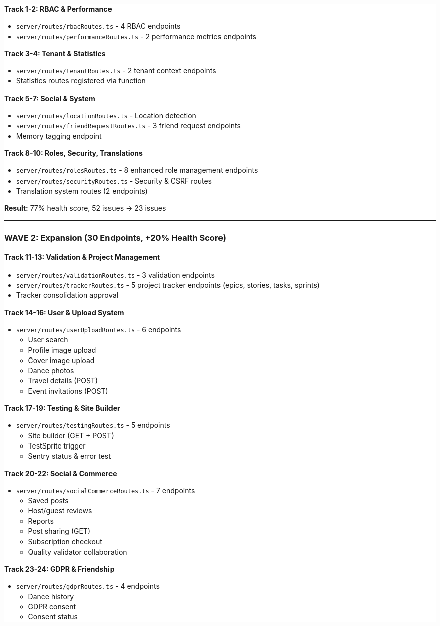 **Track 1-2: RBAC & Performance**
- `server/routes/rbacRoutes.ts` - 4 RBAC endpoints
- `server/routes/performanceRoutes.ts` - 2 performance metrics endpoints

**Track 3-4: Tenant & Statistics**
- `server/routes/tenantRoutes.ts` - 2 tenant context endpoints
- Statistics routes registered via function

**Track 5-7: Social & System**
- `server/routes/locationRoutes.ts` - Location detection
- `server/routes/friendRequestRoutes.ts` - 3 friend request endpoints
- Memory tagging endpoint

**Track 8-10: Roles, Security, Translations**
- `server/routes/rolesRoutes.ts` - 8 enhanced role management endpoints
- `server/routes/securityRoutes.ts` - Security & CSRF routes
- Translation system routes (2 endpoints)

**Result:** 77% health score, 52 issues → 23 issues

---

### **WAVE 2: Expansion (30 Endpoints, +20% Health Score)**

**Track 11-13: Validation & Project Management**
- `server/routes/validationRoutes.ts` - 3 validation endpoints
- `server/routes/trackerRoutes.ts` - 5 project tracker endpoints (epics, stories, tasks, sprints)
- Tracker consolidation approval

**Track 14-16: User & Upload System**
- `server/routes/userUploadRoutes.ts` - 6 endpoints
  - User search
  - Profile image upload
  - Cover image upload
  - Dance photos
  - Travel details (POST)
  - Event invitations (POST)

**Track 17-19: Testing & Site Builder**
- `server/routes/testingRoutes.ts` - 5 endpoints
  - Site builder (GET + POST)
  - TestSprite trigger
  - Sentry status & error test

**Track 20-22: Social & Commerce**
- `server/routes/socialCommerceRoutes.ts` - 7 endpoints
  - Saved posts
  - Host/guest reviews
  - Reports
  - Post sharing (GET)
  - Subscription checkout
  - Quality validator collaboration

**Track 23-24: GDPR & Friendship**
- `server/routes/gdprRoutes.ts` - 4 endpoints
  - Dance history
  - GDPR consent
  - Consent status
